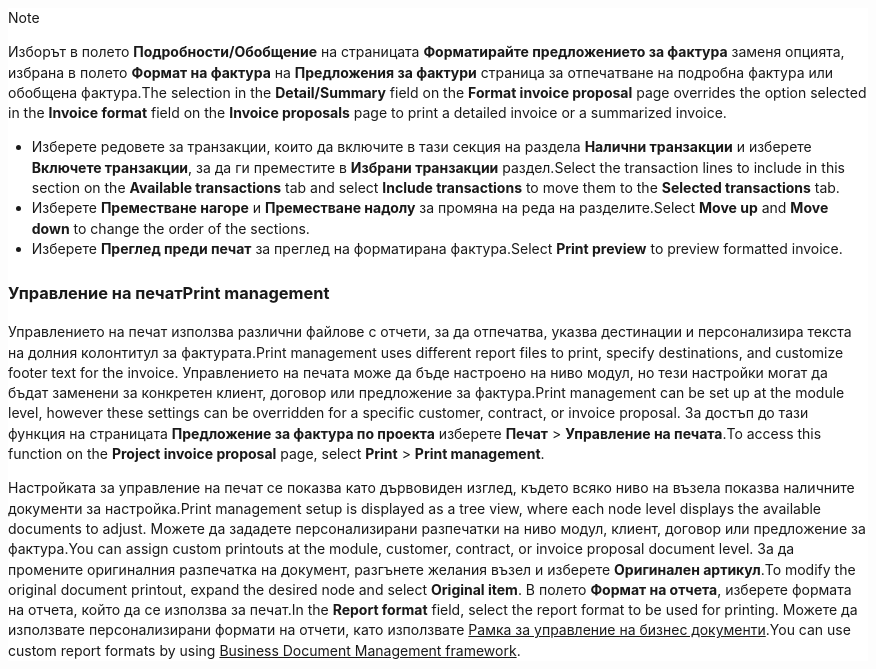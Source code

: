 > [!NOTE]
> <span data-ttu-id="e8ef2-188">Изборът в полето **Подробности/Обобщение** на страницата **Форматирайте предложението за фактура** заменя опцията, избрана в полето **Формат на фактура** на **Предложения за фактури** страница за отпечатване на подробна фактура или обобщена фактура.</span><span class="sxs-lookup"><span data-stu-id="e8ef2-188">The selection in the **Detail/Summary** field on the **Format invoice proposal** page overrides the option selected in the **Invoice format** field on the **Invoice proposals** page to print a detailed invoice or a summarized invoice.</span></span>

- <span data-ttu-id="e8ef2-189">Изберете редовете за транзакции, които да включите в тази секция на раздела **Налични транзакции** и изберете **Включете транзакции**, за да ги преместите в **Избрани транзакции** раздел.</span><span class="sxs-lookup"><span data-stu-id="e8ef2-189">Select the transaction lines to include in this section on the **Available transactions** tab and select **Include transactions** to move them to the **Selected transactions** tab.</span></span>
- <span data-ttu-id="e8ef2-190">Изберете **Преместване нагоре** и **Преместване надолу** за промяна на реда на разделите.</span><span class="sxs-lookup"><span data-stu-id="e8ef2-190">Select **Move up** and **Move down** to change the order of the sections.</span></span>
- <span data-ttu-id="e8ef2-191">Изберете **Преглед преди печат** за преглед на форматирана фактура.</span><span class="sxs-lookup"><span data-stu-id="e8ef2-191">Select **Print preview** to preview formatted invoice.</span></span>

### <a name="print-management"></a><span data-ttu-id="e8ef2-192">Управление на печат</span><span class="sxs-lookup"><span data-stu-id="e8ef2-192">Print management</span></span>

<span data-ttu-id="e8ef2-193">Управлението на печат използва различни файлове с отчети, за да отпечатва, указва дестинации и персонализира текста на долния колонтитул за фактурата.</span><span class="sxs-lookup"><span data-stu-id="e8ef2-193">Print management uses different report files to print, specify destinations, and customize footer text for the invoice.</span></span> <span data-ttu-id="e8ef2-194">Управлението на печата може да бъде настроено на ниво модул, но тези настройки могат да бъдат заменени за конкретен клиент, договор или предложение за фактура.</span><span class="sxs-lookup"><span data-stu-id="e8ef2-194">Print management can be set up at the module level, however these settings can be overridden for a specific customer, contract, or invoice proposal.</span></span> <span data-ttu-id="e8ef2-195">За достъп до тази функция на страницата **Предложение за фактура по проекта** изберете **Печат** > **Управление на печата**.</span><span class="sxs-lookup"><span data-stu-id="e8ef2-195">To access this function on the **Project invoice proposal** page, select **Print** > **Print management**.</span></span>

<span data-ttu-id="e8ef2-196">Настройката за управление на печат се показва като дървовиден изглед, където всяко ниво на възела показва наличните документи за настройка.</span><span class="sxs-lookup"><span data-stu-id="e8ef2-196">Print management setup is displayed as a tree view, where each node level displays the available documents to adjust.</span></span> <span data-ttu-id="e8ef2-197">Можете да зададете персонализирани разпечатки на ниво модул, клиент, договор или предложение за фактура.</span><span class="sxs-lookup"><span data-stu-id="e8ef2-197">You can assign custom printouts at the module, customer, contract, or invoice proposal document level.</span></span> <span data-ttu-id="e8ef2-198">За да промените оригиналния разпечатка на документ, разгънете желания възел и изберете **Оригинален артикул**.</span><span class="sxs-lookup"><span data-stu-id="e8ef2-198">To modify the original document printout, expand the desired node and select **Original item**.</span></span> <span data-ttu-id="e8ef2-199">В полето **Формат на отчета**, изберете формата на отчета, който да се използва за печат.</span><span class="sxs-lookup"><span data-stu-id="e8ef2-199">In the **Report format** field, select the report format to be used for printing.</span></span> <span data-ttu-id="e8ef2-200">Можете да използвате персонализирани формати на отчети, като използвате [Рамка за управление на бизнес документи](/dynamics365/fin-ops-core/dev-itpro/analytics/er-business-document-management).</span><span class="sxs-lookup"><span data-stu-id="e8ef2-200">You can use custom report formats by using [Business Document Management framework](/dynamics365/fin-ops-core/dev-itpro/analytics/er-business-document-management).</span></span>
